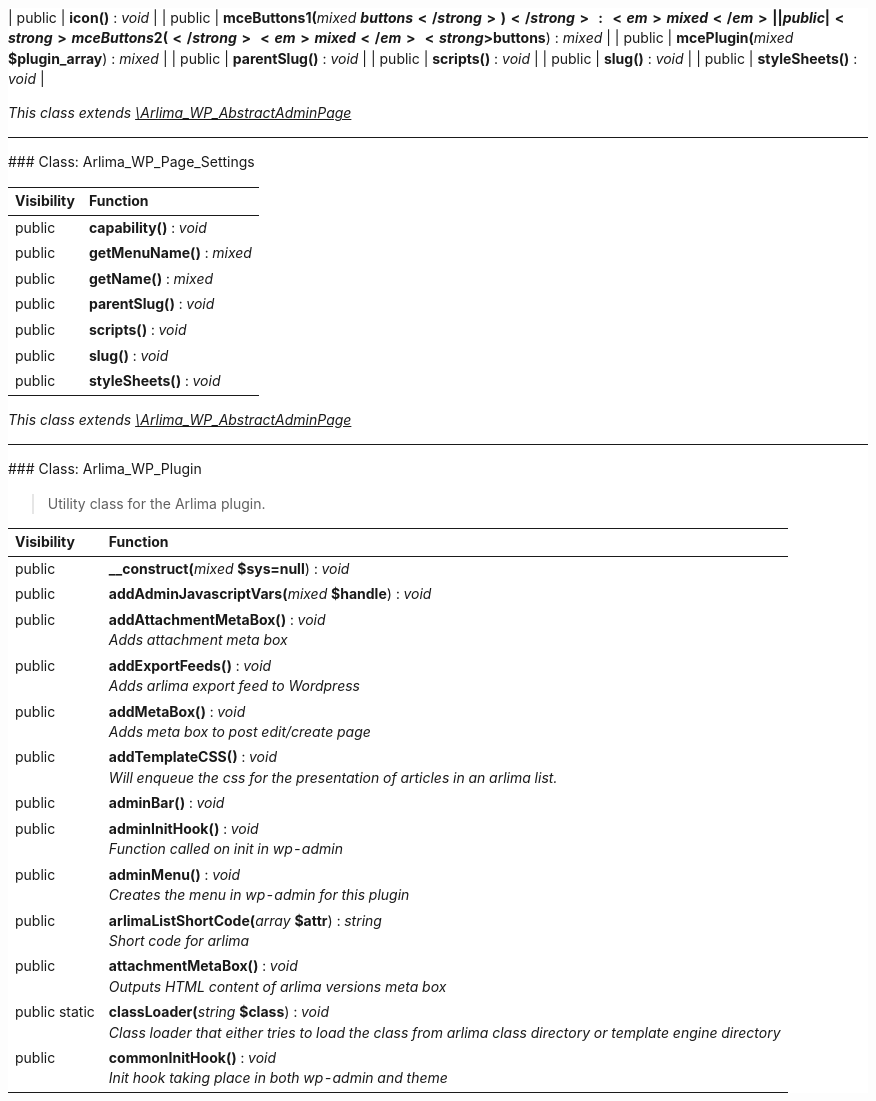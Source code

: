 | public | <strong>icon()</strong> : <em>void</em> |
| public | <strong>mceButtons1(</strong><em>mixed</em> <strong>$buttons</strong>)</strong> : <em>mixed</em> |
| public | <strong>mceButtons2(</strong><em>mixed</em> <strong>$buttons</strong>)</strong> : <em>mixed</em> |
| public | <strong>mcePlugin(</strong><em>mixed</em> <strong>$plugin_array</strong>)</strong> : <em>mixed</em> |
| public | <strong>parentSlug()</strong> : <em>void</em> |
| public | <strong>scripts()</strong> : <em>void</em> |
| public | <strong>slug()</strong> : <em>void</em> |
| public | <strong>styleSheets()</strong> : <em>void</em> |

*This class extends [\Arlima_WP_AbstractAdminPage](#class-arlima_wp_abstractadminpage-abstract)*

<hr /> 
### Class: Arlima_WP_Page_Settings

| Visibility | Function |
|:-----------|:---------|
| public | <strong>capability()</strong> : <em>void</em> |
| public | <strong>getMenuName()</strong> : <em>mixed</em> |
| public | <strong>getName()</strong> : <em>mixed</em> |
| public | <strong>parentSlug()</strong> : <em>void</em> |
| public | <strong>scripts()</strong> : <em>void</em> |
| public | <strong>slug()</strong> : <em>void</em> |
| public | <strong>styleSheets()</strong> : <em>void</em> |

*This class extends [\Arlima_WP_AbstractAdminPage](#class-arlima_wp_abstractadminpage-abstract)*

<hr /> 
### Class: Arlima_WP_Plugin

> Utility class for the Arlima plugin.

| Visibility | Function |
|:-----------|:---------|
| public | <strong>__construct(</strong><em>mixed</em> <strong>$sys=null</strong>)</strong> : <em>void</em> |
| public | <strong>addAdminJavascriptVars(</strong><em>mixed</em> <strong>$handle</strong>)</strong> : <em>void</em> |
| public | <strong>addAttachmentMetaBox()</strong> : <em>void</em><br /><em>Adds attachment meta box</em> |
| public | <strong>addExportFeeds()</strong> : <em>void</em><br /><em>Adds arlima export feed to Wordpress</em> |
| public | <strong>addMetaBox()</strong> : <em>void</em><br /><em>Adds meta box to post edit/create page</em> |
| public | <strong>addTemplateCSS()</strong> : <em>void</em><br /><em>Will enqueue the css for the presentation of articles in an arlima list.</em> |
| public | <strong>adminBar()</strong> : <em>void</em> |
| public | <strong>adminInitHook()</strong> : <em>void</em><br /><em>Function called on init in wp-admin</em> |
| public | <strong>adminMenu()</strong> : <em>void</em><br /><em>Creates the menu in wp-admin for this plugin</em> |
| public | <strong>arlimaListShortCode(</strong><em>array</em> <strong>$attr</strong>)</strong> : <em>string</em><br /><em>Short code for arlima</em> |
| public | <strong>attachmentMetaBox()</strong> : <em>void</em><br /><em>Outputs HTML content of arlima versions meta box</em> |
| public static | <strong>classLoader(</strong><em>string</em> <strong>$class</strong>)</strong> : <em>void</em><br /><em>Class loader that either tries to load the class from arlima class directory or template engine directory</em> |
| public | <strong>commonInitHook()</strong> : <em>void</em><br /><em>Init hook taking place in both wp-admin and theme</em> |